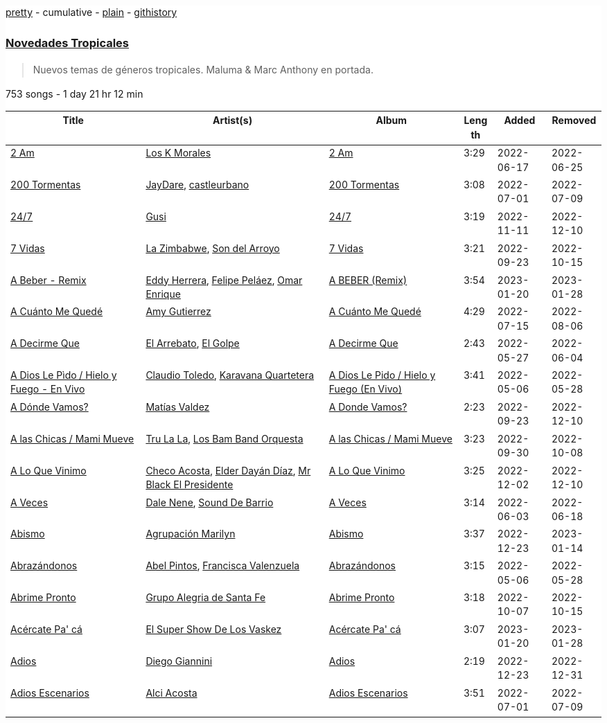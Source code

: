 [pretty](/playlists/pretty/37i9dQZF1DXatk5BgNhCd7.md) - cumulative - [plain](/playlists/plain/37i9dQZF1DXatk5BgNhCd7) - [githistory](https://github.githistory.xyz/mackorone/spotify-playlist-archive/blob/main/playlists/plain/37i9dQZF1DXatk5BgNhCd7)

### [Novedades Tropicales](https://open.spotify.com/playlist/37i9dQZF1DXatk5BgNhCd7)

> Nuevos temas de géneros tropicales\. Maluma & Marc Anthony en portada.

753 songs - 1 day 21 hr 12 min

| Title | Artist(s) | Album | Length | Added | Removed |
|---|---|---|---|---|---|
| [2 Am](https://open.spotify.com/track/0JDafdho6oDTK0hu4pGGoc) | [Los K Morales](https://open.spotify.com/artist/1fGyfOQwyXQgEPePzrFQ63) | [2 Am](https://open.spotify.com/album/4NcuIbsywD62Gaae9pH3qo) | 3:29 | 2022-06-17 | 2022-06-25 |
| [200 Tormentas](https://open.spotify.com/track/4EhFfQs9AZJbkvut7nMO5V) | [JayDare](https://open.spotify.com/artist/03v6qL5pOAZubN6WIsIm3y), [castleurbano](https://open.spotify.com/artist/1jS17bkQpQzybCKZ04CTws) | [200 Tormentas](https://open.spotify.com/album/3yiIyUI1JfrOW5Emm5UQKN) | 3:08 | 2022-07-01 | 2022-07-09 |
| [24/7](https://open.spotify.com/track/28IydUm2BpsO9NP3lPjGvX) | [Gusi](https://open.spotify.com/artist/7GMRarEViKQmiTUMFZtrfe) | [24/7](https://open.spotify.com/album/7C6LwNsw7ClFlZZEhjkqkO) | 3:19 | 2022-11-11 | 2022-12-10 |
| [7 Vidas](https://open.spotify.com/track/7k5Z2Svtz3P1TKoAWJ7iYS) | [La Zimbabwe](https://open.spotify.com/artist/2fJMTjBspUhQcZYEtZoyVc), [Son del Arroyo](https://open.spotify.com/artist/2uSFcJXSLMdPWXnOWRp1Se) | [7 Vidas](https://open.spotify.com/album/0AIaSrtMFPreSjZZUYvM8B) | 3:21 | 2022-09-23 | 2022-10-15 |
| [A Beber \- Remix](https://open.spotify.com/track/1JuVdA20hFGqSs07owrgMb) | [Eddy Herrera](https://open.spotify.com/artist/4yNdrUaF54csrLixVTnqzC), [Felipe Peláez](https://open.spotify.com/artist/6dexNK5MjEL8UvmA5MjSgg), [Omar Enrique](https://open.spotify.com/artist/6MBZlIvBB3e5IktjxqpdL7) | [A BEBER \(Remix\)](https://open.spotify.com/album/1arATNDRDAB3WwJnw4sElw) | 3:54 | 2023-01-20 | 2023-01-28 |
| [A Cuánto Me Quedé](https://open.spotify.com/track/7Bg5Z8VwnRxVVvq5C4qcRN) | [Amy Gutierrez](https://open.spotify.com/artist/1jrfEx1kZc8BNPLQDC7kVR) | [A Cuánto Me Quedé](https://open.spotify.com/album/5jiT2Juwh9DbK5xjvlj6uX) | 4:29 | 2022-07-15 | 2022-08-06 |
| [A Decirme Que](https://open.spotify.com/track/4jPhSHPch4lho5b7q93JcS) | [El Arrebato](https://open.spotify.com/artist/56C261PgvMlf0QxmFlRLRg), [El Golpe](https://open.spotify.com/artist/19kojTrPoAUZztbRwVqWqh) | [A Decirme Que](https://open.spotify.com/album/2AVEgTcqjRFVV1Q3SzmN4s) | 2:43 | 2022-05-27 | 2022-06-04 |
| [A Dios Le Pìdo / Hielo y Fuego \- En Vivo](https://open.spotify.com/track/2RpU62wIMTwZKNc5PboVI9) | [Claudio Toledo](https://open.spotify.com/artist/2irvIOnNBtm2lPHz9PyUVh), [Karavana Quartetera](https://open.spotify.com/artist/6fJEIea2BOriiJ2G6W0rAB) | [A Dios Le Pido / Hielo y Fuego \(En Vivo\)](https://open.spotify.com/album/0x4xEO6qKrZ1Cy7byzFaot) | 3:41 | 2022-05-06 | 2022-05-28 |
| [A Dónde Vamos?](https://open.spotify.com/track/4hsI4M9KrYB4intDUEIDPG) | [Matías Valdez](https://open.spotify.com/artist/6SGCqG5HEr5gFZR9ct8wID) | [A Donde Vamos?](https://open.spotify.com/album/1K6eb5jv520cZLlaul79j1) | 2:23 | 2022-09-23 | 2022-12-10 |
| [A las Chicas / Mami Mueve](https://open.spotify.com/track/00m8EFYSCHWTLiYrAh4Geg) | [Tru La La](https://open.spotify.com/artist/1EsaxlwSz9CLqVRjZYnP3H), [Los Bam Band Orquesta](https://open.spotify.com/artist/6Ad4wUgOdnilbCYA3lzt9P) | [A las Chicas / Mami Mueve](https://open.spotify.com/album/2CsGp5eAGNc3UqY1IdbQco) | 3:23 | 2022-09-30 | 2022-10-08 |
| [A Lo Que Vinimo](https://open.spotify.com/track/7vSOMKgywvqsAVZGSRqe0g) | [Checo Acosta](https://open.spotify.com/artist/3idErFl9hCXFLxlXKhim3Q), [Elder Dayán Díaz](https://open.spotify.com/artist/0w8jfjckFjwtKLRkX9NT2K), [Mr Black El Presidente](https://open.spotify.com/artist/19vCtDMDfX2wjU5vULq6FG) | [A Lo Que Vinimo](https://open.spotify.com/album/4FQrau5zQL0I5TV2shbxOm) | 3:25 | 2022-12-02 | 2022-12-10 |
| [A Veces](https://open.spotify.com/track/78yuCmFFYrFxr5R0VSBiK7) | [Dale Nene](https://open.spotify.com/artist/6aAiFOA1lqRShfjPE9OPkS), [Sound De Barrio](https://open.spotify.com/artist/6jz0DkcaOtGlaNOA67rzIU) | [A Veces](https://open.spotify.com/album/7AajvaogQUNjc3hrHPEO5V) | 3:14 | 2022-06-03 | 2022-06-18 |
| [Abismo](https://open.spotify.com/track/6AwHodfhYS617hDDL98fKP) | [Agrupación Marilyn](https://open.spotify.com/artist/1dJfjAj2mnpKrGm8ldBjNG) | [Abismo](https://open.spotify.com/album/744XvERwuTvatZpUvxgZPv) | 3:37 | 2022-12-23 | 2023-01-14 |
| [Abrazándonos](https://open.spotify.com/track/22eWPYjQKppTSuiWgEhk9w) | [Abel Pintos](https://open.spotify.com/artist/6HTUcOExehqydqa7C3usAa), [Francisca Valenzuela](https://open.spotify.com/artist/2piHiUbXwUNNIvYyIOIUKt) | [Abrazándonos](https://open.spotify.com/album/6GAf2ZKo1SZxJb8WiQSGzf) | 3:15 | 2022-05-06 | 2022-05-28 |
| [Abrime Pronto](https://open.spotify.com/track/1g8Xa95Ymyfz0TYGTLy0QK) | [Grupo Alegria de Santa Fe](https://open.spotify.com/artist/0uITrMC16Eg9bbPu0PNfzk) | [Abrime Pronto](https://open.spotify.com/album/0sbcTUfyBslLXyCYVums0l) | 3:18 | 2022-10-07 | 2022-10-15 |
| [Acércate Pa' cá](https://open.spotify.com/track/5XnF7r33eZWJj6bTVyF6cG) | [El Super Show De Los Vaskez](https://open.spotify.com/artist/5RN0qzNnwv5WsXSNiDjuio) | [Acércate Pa' cá](https://open.spotify.com/album/6ZKtrfBhcZMkwUuBMFObnt) | 3:07 | 2023-01-20 | 2023-01-28 |
| [Adios](https://open.spotify.com/track/3pnFrkpYdQCNhGXQHUg718) | [Diego Giannini](https://open.spotify.com/artist/0Wb8Pu3pQBRYRhuc9yRZOU) | [Adios](https://open.spotify.com/album/7JzDVKrNG79YsRbEHtACAK) | 2:19 | 2022-12-23 | 2022-12-31 |
| [Adios Escenarios](https://open.spotify.com/track/2Zr2i8pqYnQEmW8RaUTPZQ) | [Alci Acosta](https://open.spotify.com/artist/3CoaObestry7i9joSvJ2hK) | [Adios Escenarios](https://open.spotify.com/album/3M9usOs3IK07MmGA4wb5Rk) | 3:51 | 2022-07-01 | 2022-07-09 |